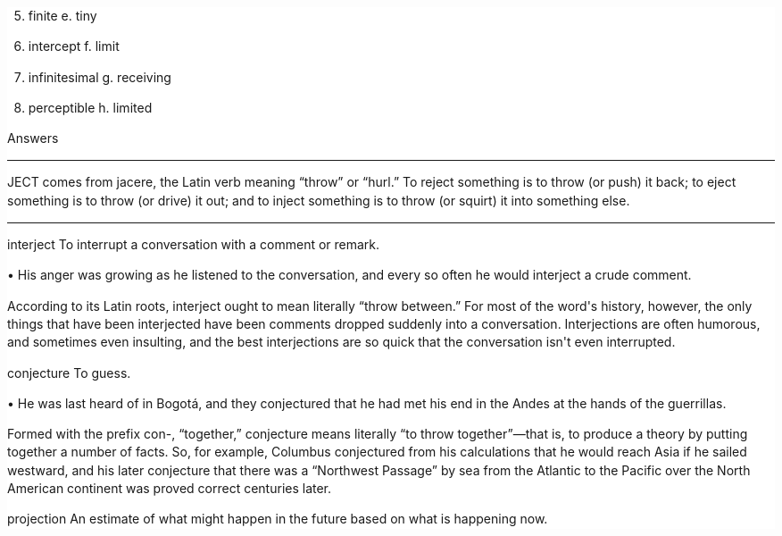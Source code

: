 5. finite e. tiny

6. intercept f. limit

7. infinitesimal g. receiving

8. perceptible h. limited



Answers





* * *



JECT comes from jacere, the Latin verb meaning “throw” or “hurl.” To reject something is to throw (or push) it back; to eject something is to throw (or drive) it out; and to inject something is to throw (or squirt) it into something else.



* * *





interject To interrupt a conversation with a comment or remark.



• His anger was growing as he listened to the conversation, and every so often he would interject a crude comment.



According to its Latin roots, interject ought to mean literally “throw between.” For most of the word's history, however, the only things that have been interjected have been comments dropped suddenly into a conversation. Interjections are often humorous, and sometimes even insulting, and the best interjections are so quick that the conversation isn't even interrupted.





conjecture To guess.



• He was last heard of in Bogotá, and they conjectured that he had met his end in the Andes at the hands of the guerrillas.



Formed with the prefix con-, “together,” conjecture means literally “to throw together”—that is, to produce a theory by putting together a number of facts. So, for example, Columbus conjectured from his calculations that he would reach Asia if he sailed westward, and his later conjecture that there was a “Northwest Passage” by sea from the Atlantic to the Pacific over the North American continent was proved correct centuries later.





projection An estimate of what might happen in the future based on what is happening now.
